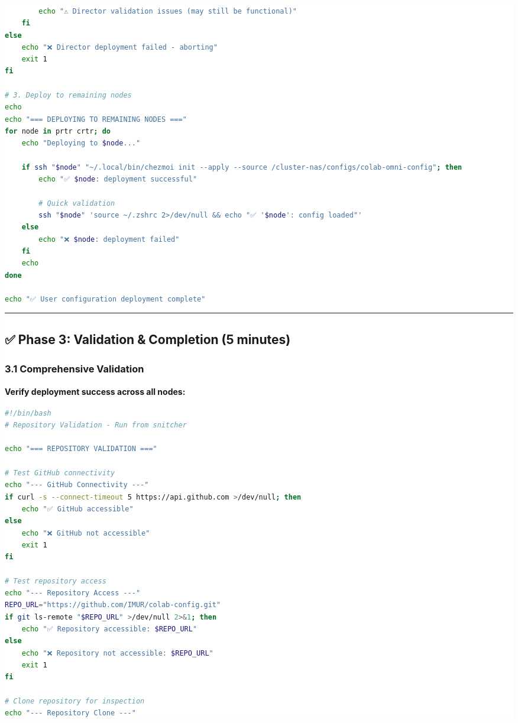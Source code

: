 ```bash
        echo "⚠️ Director validation issues (may still be functional)"
    fi
else
    echo "❌ Director deployment failed - aborting"
    exit 1
fi

# 3. Deploy to remaining nodes
echo
echo "=== DEPLOYING TO REMAINING NODES ==="
for node in prtr crtr; do
    echo "Deploying to $node..."
    
    if ssh "$node" "~/.local/bin/chezmoi init --apply --source /cluster-nas/configs/colab-omni-config"; then
        echo "✅ $node: deployment successful"
        
        # Quick validation  
        ssh "$node" 'source ~/.zshrc 2>/dev/null && echo "✅ '$node': config loaded"'
    else
        echo "❌ $node: deployment failed"
    fi
    echo
done

echo "✅ User configuration deployment complete"
```

---

## ✅ Phase 3: Validation & Completion (5 minutes)

### 3.1 **Comprehensive Validation**

**Verify deployment success across all nodes:**

```bash
#!/bin/bash
# Repository Validation - Run from snitcher

echo "=== REPOSITORY VALIDATION ==="

# Test GitHub connectivity
echo "--- GitHub Connectivity ---"
if curl -s --connect-timeout 5 https://api.github.com >/dev/null; then
    echo "✅ GitHub accessible"
else
    echo "❌ GitHub not accessible"
    exit 1
fi

# Test repository access
echo "--- Repository Access ---"
REPO_URL="https://github.com/IMUR/colab-config.git"
if git ls-remote "$REPO_URL" >/dev/null 2>&1; then
    echo "✅ Repository accessible: $REPO_URL"
else
    echo "❌ Repository not accessible: $REPO_URL"
    exit 1
fi

# Clone repository for inspection
echo "--- Repository Clone ---"
```